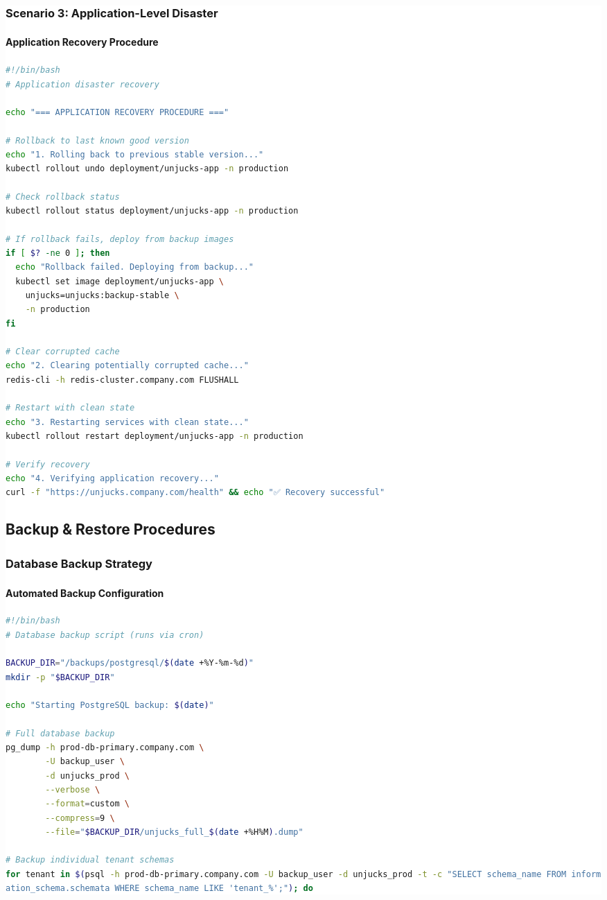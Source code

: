 ### Scenario 3: Application-Level Disaster

#### Application Recovery Procedure
```bash
#!/bin/bash
# Application disaster recovery

echo "=== APPLICATION RECOVERY PROCEDURE ==="

# Rollback to last known good version
echo "1. Rolling back to previous stable version..."
kubectl rollout undo deployment/unjucks-app -n production

# Check rollback status
kubectl rollout status deployment/unjucks-app -n production

# If rollback fails, deploy from backup images
if [ $? -ne 0 ]; then
  echo "Rollback failed. Deploying from backup..."
  kubectl set image deployment/unjucks-app \
    unjucks=unjucks:backup-stable \
    -n production
fi

# Clear corrupted cache
echo "2. Clearing potentially corrupted cache..."
redis-cli -h redis-cluster.company.com FLUSHALL

# Restart with clean state
echo "3. Restarting services with clean state..."
kubectl rollout restart deployment/unjucks-app -n production

# Verify recovery
echo "4. Verifying application recovery..."
curl -f "https://unjucks.company.com/health" && echo "✅ Recovery successful"
```

## Backup & Restore Procedures

### Database Backup Strategy

#### Automated Backup Configuration
```bash
#!/bin/bash
# Database backup script (runs via cron)

BACKUP_DIR="/backups/postgresql/$(date +%Y-%m-%d)"
mkdir -p "$BACKUP_DIR"

echo "Starting PostgreSQL backup: $(date)"

# Full database backup
pg_dump -h prod-db-primary.company.com \
        -U backup_user \
        -d unjucks_prod \
        --verbose \
        --format=custom \
        --compress=9 \
        --file="$BACKUP_DIR/unjucks_full_$(date +%H%M).dump"

# Backup individual tenant schemas
for tenant in $(psql -h prod-db-primary.company.com -U backup_user -d unjucks_prod -t -c "SELECT schema_name FROM information_schema.schemata WHERE schema_name LIKE 'tenant_%';"); do
```